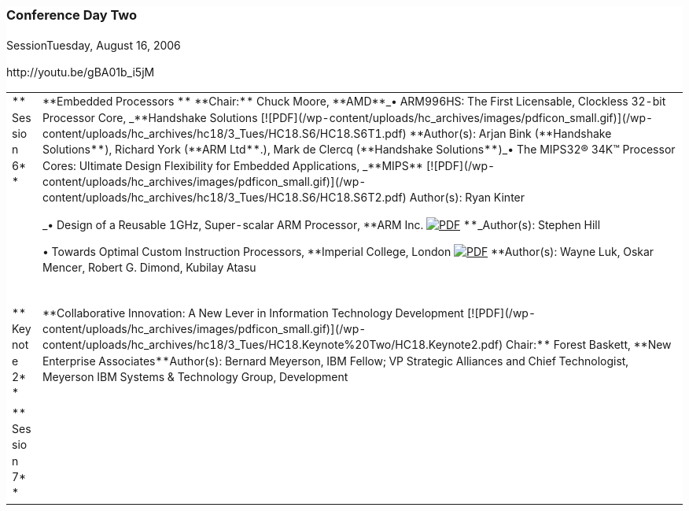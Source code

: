 </tr>
</tbody>
</table>



### Conference Day Two


SessionTuesday, August 16, 2006
<table >
<tbody >
<tr valign="top" >

<td height="263" >**Session 6**
</td>

<td >**Embedded Processors **
**Chair:** Chuck Moore, **AMD**_• ARM996HS: The First Licensable, Clockless 32-bit Processor Core, _**Handshake Solutions [![PDF](/wp-content/uploads/hc_archives/images/pdficon_small.gif)](/wp-content/uploads/hc_archives/hc18/3_Tues/HC18.S6/HC18.S6T1.pdf)
**Author(s): Arjan Bink (**Handshake Solutions**), Richard York (**ARM Ltd**.), Mark de Clercq (**Handshake Solutions**)_• The MIPS32® 34K™ Processor Cores: Ultimate Design Flexibility for Embedded Applications, _**MIPS** [![PDF](/wp-content/uploads/hc_archives/images/pdficon_small.gif)](/wp-content/uploads/hc_archives/hc18/3_Tues/HC18.S6/HC18.S6T2.pdf)
Author(s): Ryan Kinter

_• Design of a Reusable 1GHz, Super-scalar ARM Processor, **ARM Inc. [![PDF](/wp-content/uploads/hc_archives/images/pdficon_small.gif)](/wp-content/uploads/hc_archives/hc18/3_Tues/HC18.S6/HC18.S6T3.pdf)
**_Author(s): Stephen Hill

• Towards Optimal Custom Instruction Processors, **Imperial College, London [![PDF](/wp-content/uploads/hc_archives/images/pdficon_small.gif)](/wp-content/uploads/hc_archives/hc18/3_Tues/HC18.S6/HC18.S6T4.pdf)
**Author(s): Wayne Luk, Oskar Mencer, Robert G. Dimond, Kubilay Atasu
</td>
</tr>
http://youtu.be/gBA01b_i5jM
<tr valign="top" >

<td >**Keynote 2**
</td>

<td >**Collaborative Innovation: A New Lever in Information Technology Development [![PDF](/wp-content/uploads/hc_archives/images/pdficon_small.gif)](/wp-content/uploads/hc_archives/hc18/3_Tues/HC18.Keynote%20Two/HC18.Keynote2.pdf)
Chair:** Forest Baskett, **New Enterprise Associates**Author(s): Bernard Meyerson, IBM Fellow; VP Strategic Alliances and Chief Technologist, Meyerson IBM Systems & Technology Group, Development
</td>
</tr>
<tr valign="top" >

<td >**Session 7**
</td>
